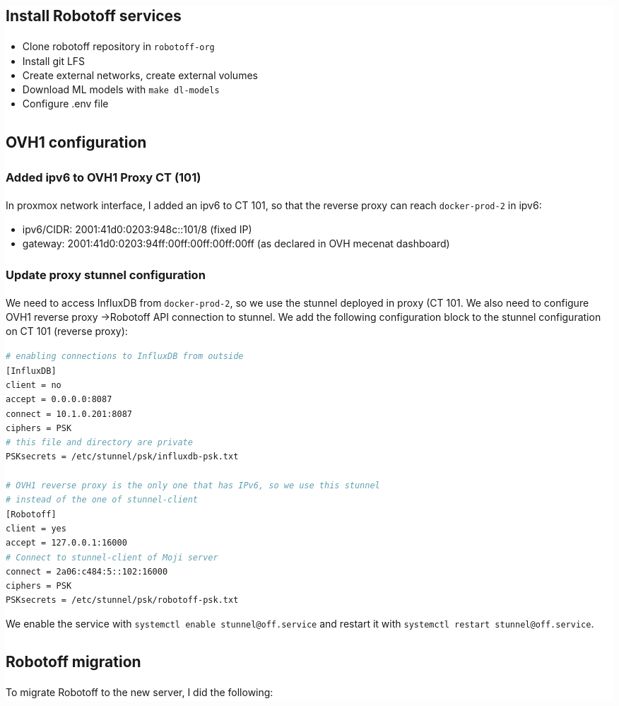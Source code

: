 ## Install Robotoff services

- Clone robotoff repository in `robotoff-org`
- Install git LFS
- Create external networks, create external volumes
- Download ML models with `make dl-models`
- Configure .env file

## OVH1 configuration

### Added ipv6 to OVH1 Proxy CT (101)

In proxmox network interface, I added an ipv6 to CT 101, so that the reverse proxy can reach `docker-prod-2` in ipv6:

- ipv6/CIDR: 2001:41d0:0203:948c::101/8 (fixed IP)
- gateway: 2001:41d0:0203:94ff:00ff:00ff:00ff:00ff (as declared in OVH mecenat dashboard)

### Update proxy stunnel configuration

We need to access InfluxDB from `docker-prod-2`, so we use the stunnel deployed in proxy (CT 101. We also need to configure OVH1 reverse proxy →Robotoff API connection to stunnel.
We add the following configuration block to the stunnel configuration on CT 101 (reverse proxy):

```bash
# enabling connections to InfluxDB from outside
[InfluxDB]
client = no
accept = 0.0.0.0:8087
connect = 10.1.0.201:8087
ciphers = PSK
# this file and directory are private
PSKsecrets = /etc/stunnel/psk/influxdb-psk.txt

# OVH1 reverse proxy is the only one that has IPv6, so we use this stunnel
# instead of the one of stunnel-client
[Robotoff]
client = yes
accept = 127.0.0.1:16000
# Connect to stunnel-client of Moji server
connect = 2a06:c484:5::102:16000
ciphers = PSK
PSKsecrets = /etc/stunnel/psk/robotoff-psk.txt
```

We enable the service with `systemctl enable stunnel@off.service` and restart it with `systemctl restart stunnel@off.service`.

## Robotoff migration

To migrate Robotoff to the new server, I did the following:
